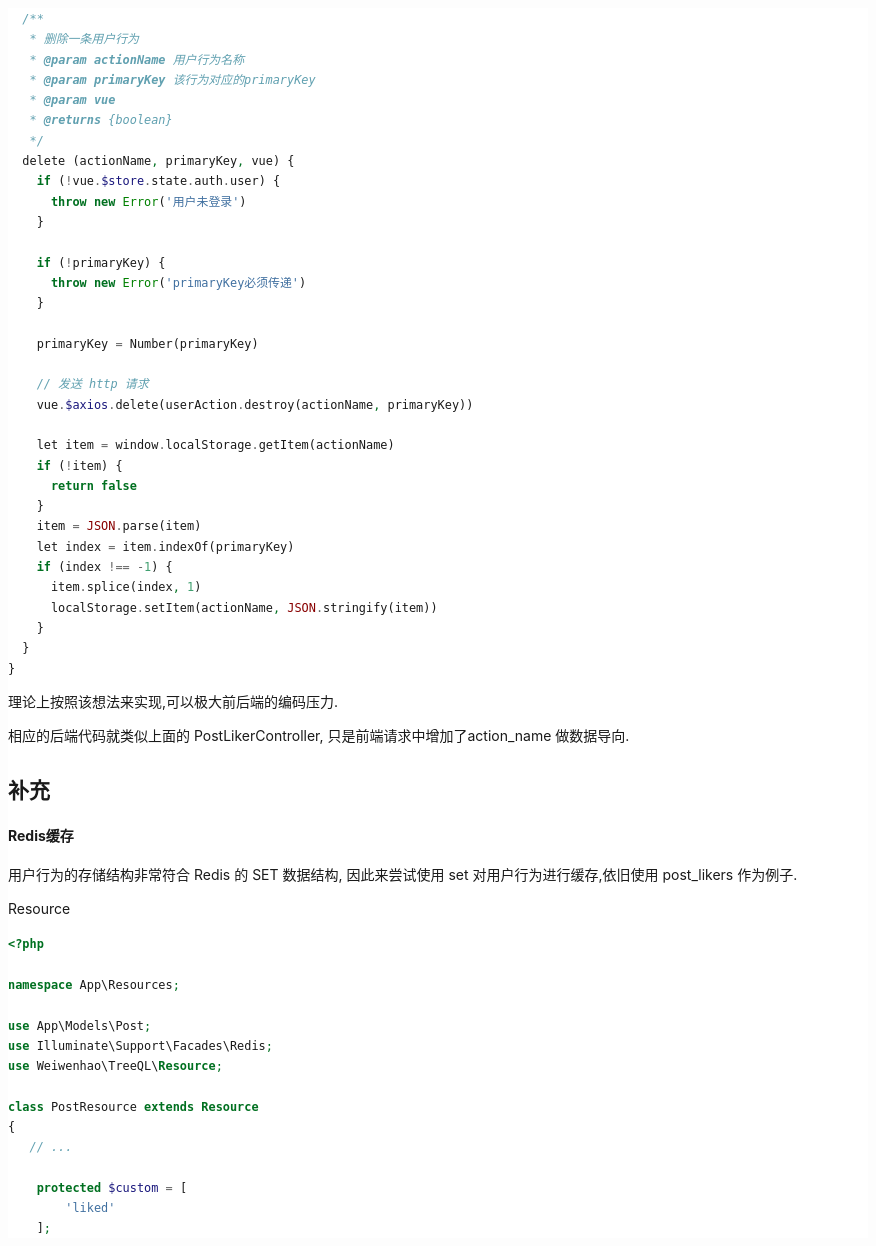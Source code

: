 ```php
  /**
   * 删除一条用户行为
   * @param actionName 用户行为名称
   * @param primaryKey 该行为对应的primaryKey
   * @param vue
   * @returns {boolean}
   */
  delete (actionName, primaryKey, vue) {
    if (!vue.$store.state.auth.user) {
      throw new Error('用户未登录')
    }
    
    if (!primaryKey) {
      throw new Error('primaryKey必须传递')
    }

    primaryKey = Number(primaryKey)

    // 发送 http 请求
    vue.$axios.delete(userAction.destroy(actionName, primaryKey))

    let item = window.localStorage.getItem(actionName)
    if (!item) {
      return false
    }
    item = JSON.parse(item)
    let index = item.indexOf(primaryKey)
    if (index !== -1) {
      item.splice(index, 1)
      localStorage.setItem(actionName, JSON.stringify(item))
    }
  }
}
```

理论上按照该想法来实现,可以极大前后端的编码压力.

相应的后端代码就类似上面的 PostLikerController, 只是前端请求中增加了action_name 做数据导向.



## 补充

#### Redis缓存

用户行为的存储结构非常符合 Redis 的 SET 数据结构, 因此来尝试使用 set 对用户行为进行缓存,依旧使用 post_likers 作为例子. 

Resource

```php
<?php

namespace App\Resources;

use App\Models\Post;
use Illuminate\Support\Facades\Redis;
use Weiwenhao\TreeQL\Resource;

class PostResource extends Resource
{
   // ...

    protected $custom = [
        'liked'
    ];

```